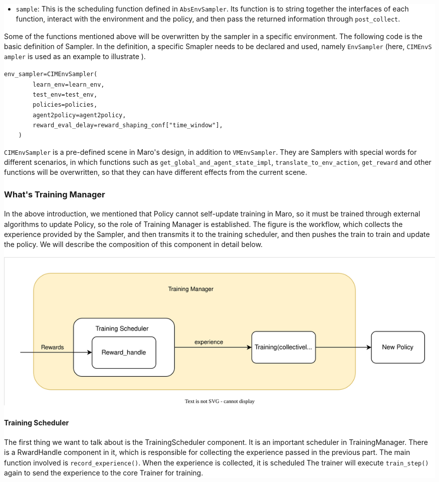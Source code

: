 - `sample`: This is the scheduling function defined in `AbsEnvSampler`. Its function is to string together the interfaces of each function, interact with the environment and the policy, and then pass the returned information through `post_collect`.

Some of the functions mentioned above will be overwritten by the sampler in a specific environment. The following code is the basic definition of Sampler. In the definition, a specific Smapler needs to be declared and used, namely `EnvSampler` (here, `CIMEnvSampler` is used as an example to illustrate ).

```
env_sampler=CIMEnvSampler(
        learn_env=learn_env,
        test_env=test_env,
        policies=policies,
        agent2policy=agent2policy,
        reward_eval_delay=reward_shaping_conf["time_window"],
    )
```

`CIMEnvSampler` is a pre-defined scene in Maro's design, in addition to `VMEnvSampler`. They are Samplers with special words for different scenarios, in which functions such as `get_global_and_agent_state_impl`, `translate_to_env_action`, `get_reward` and other functions will be overwritten, so that they can have different effects from the current scene.


###  What's Training Manager

In the above introduction, we mentioned that Policy cannot self-update training in Maro, so it must be trained through external algorithms to update Policy, so the role of Training Manager is established. The figure is the workflow, which collects the experience provided by the Sampler, and then transmits it to the training scheduler, and then pushes the train to train and update the policy. We will describe the composition of this component in detail below.

![figure](overview_trainingmanager.svg)


#### Training Scheduler

The first thing we want to talk about is the TrainingScheduler component. It is an important scheduler in TrainingManager. There is a RwardHandle component in it, which is responsible for collecting the experience passed in the previous part. The main function involved is `record_experience()`. When the experience is collected, it is scheduled The trainer will execute `train_step()` again to send the experience to the core Trainer for training.
